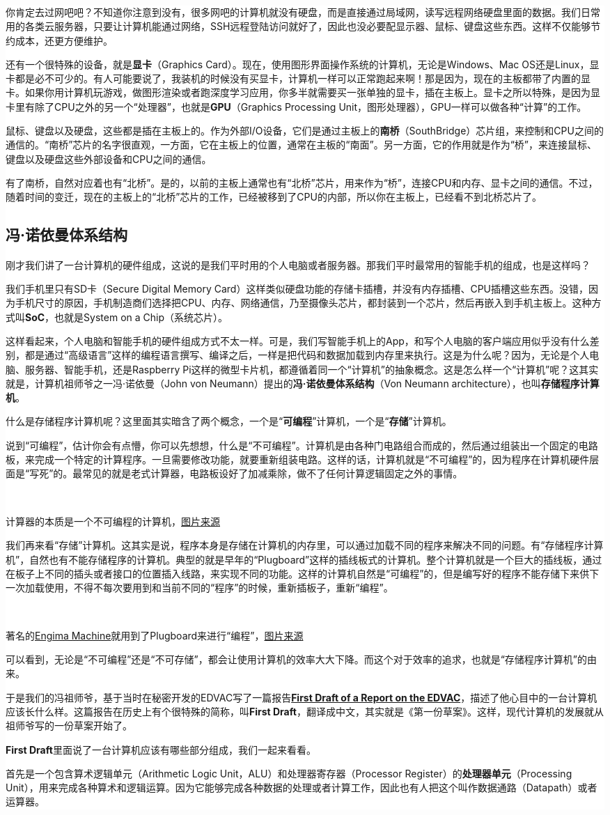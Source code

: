 你肯定去过网吧吧？不知道你注意到没有，很多网吧的计算机就没有硬盘，而是直接通过局域网，读写远程网络硬盘里面的数据。我们日常用的各类云服务器，只要让计算机能通过网络，SSH远程登陆访问就好了，因此也没必要配显示器、鼠标、键盘这些东西。这样不仅能够节约成本，还更方便维护。

还有一个很特殊的设备，就是**显卡**（Graphics Card）。现在，使用图形界面操作系统的计算机，无论是Windows、Mac OS还是Linux，显卡都是必不可少的。有人可能要说了，我装机的时候没有买显卡，计算机一样可以正常跑起来啊！那是因为，现在的主板都带了内置的显卡。如果你用计算机玩游戏，做图形渲染或者跑深度学习应用，你多半就需要买一张单独的显卡，插在主板上。显卡之所以特殊，是因为显卡里有除了CPU之外的另一个“处理器”，也就是**GPU**（Graphics Processing Unit，图形处理器），GPU一样可以做各种“计算”的工作。

鼠标、键盘以及硬盘，这些都是插在主板上的。作为外部I/O设备，它们是通过主板上的**南桥**（SouthBridge）芯片组，来控制和CPU之间的通信的。“南桥”芯片的名字很直观，一方面，它在主板上的位置，通常在主板的“南面”。另一方面，它的作用就是作为“桥”，来连接鼠标、键盘以及硬盘这些外部设备和CPU之间的通信。

有了南桥，自然对应着也有“北桥”。是的，以前的主板上通常也有“北桥”芯片，用来作为“桥”，连接CPU和内存、显卡之间的通信。不过，随着时间的变迁，现在的主板上的“北桥”芯片的工作，已经被移到了CPU的内部，所以你在主板上，已经看不到北桥芯片了。

## 冯·诺依曼体系结构

刚才我们讲了一台计算机的硬件组成，这说的是我们平时用的个人电脑或者服务器。那我们平时最常用的智能手机的组成，也是这样吗？

我们手机里只有SD卡（Secure Digital Memory Card）这样类似硬盘功能的存储卡插槽，并没有内存插槽、CPU插槽这些东西。没错，因为手机尺寸的原因，手机制造商们选择把CPU、内存、网络通信，乃至摄像头芯片，都封装到一个芯片，然后再嵌入到手机主板上。这种方式叫**SoC**，也就是System on a Chip（系统芯片）。

这样看起来，个人电脑和智能手机的硬件组成方式不太一样。可是，我们写智能手机上的App，和写个人电脑的客户端应用似乎没有什么差别，都是通过“高级语言”这样的编程语言撰写、编译之后，一样是把代码和数据加载到内存里来执行。这是为什么呢？因为，无论是个人电脑、服务器、智能手机，还是Raspberry Pi这样的微型卡片机，都遵循着同一个“计算机”的抽象概念。这是怎么样一个“计算机”呢？这其实就是，计算机祖师爷之一冯·诺依曼（John von Neumann）提出的**冯·诺依曼体系结构**（Von Neumann architecture），也叫**存储程序计算机**。

什么是存储程序计算机呢？这里面其实暗含了两个概念，一个是“**可编程**”计算机，一个是“**存储**”计算机。

说到“可编程”，估计你会有点懵，你可以先想想，什么是“不可编程”。计算机是由各种门电路组合而成的，然后通过组装出一个固定的电路板，来完成一个特定的计算程序。一旦需要修改功能，就要重新组装电路。这样的话，计算机就是“不可编程”的，因为程序在计算机硬件层面是“写死”的。最常见的就是老式计算器，电路板设好了加减乘除，做不了任何计算逻辑固定之外的事情。

<img src="https://static001.geekbang.org/resource/image/9b/6a/9bc9634431f627d3e684ce2f83cd946a.jpg" alt="">

计算器的本质是一个不可编程的计算机，[图片来源](https://www.flickr.com/photos/horiavarlan/4273218725/in/photolist-7vBn3V-3j7qrv-8iUqcs-biaK7a-qdmGPv-3jbGUN-6pFNS-3jbBa1-4MZAxs-292yK5p-2akim1j-26Bw8bE-qgskU-4EeDGe-NhdPhL-28gSRkC-292yLd6-4wVKuz-29iaje9-81BJ2h-27DSFgw-292yQkV-2akis1L-292yWRa-292yTqn-9sATYG-2akirG9-29ian6G-27DSDV5-9sAUCq-8EGHW5-29iaj49-2akigzf-29iarj1-MexNtE-292yUkt-LDNqXB-29jdR8d-4pyKYY-29nivE4-29iavZy-29iamfy-292yUMa-2akig6u-2akifN5-29jdQs5-29jdQhW-2akifUN-29jdRah-29jdQtN)

我们再来看“存储”计算机。这其实是说，程序本身是存储在计算机的内存里，可以通过加载不同的程序来解决不同的问题。有“存储程序计算机”，自然也有不能存储程序的计算机。典型的就是早年的“Plugboard”这样的插线板式的计算机。整个计算机就是一个巨大的插线板，通过在板子上不同的插头或者接口的位置插入线路，来实现不同的功能。这样的计算机自然是“可编程”的，但是编写好的程序不能存储下来供下一次加载使用，不得不每次要用到和当前不同的“程序”的时候，重新插板子，重新“编程”。

<img src="https://static001.geekbang.org/resource/image/cb/9e/cbf639bab23f61d464aa80b4fd10019e.jpg" alt="">

著名的[Engima Machine](https://en.wikipedia.org/wiki/Enigma_machine)就用到了Plugboard来进行“编程”，[图片来源](https://commons.wikimedia.org/wiki/File:Enigma-plugboard.jpg)

可以看到，无论是“不可编程”还是“不可存储”，都会让使用计算机的效率大大下降。而这个对于效率的追求，也就是“存储程序计算机”的由来。

于是我们的冯祖师爷，基于当时在秘密开发的EDVAC写了一篇报告[**First Draft of a Report on the EDVAC**](https://en.wikipedia.org/wiki/First_Draft_of_a_Report_on_the_EDVAC)，描述了他心目中的一台计算机应该长什么样。这篇报告在历史上有个很特殊的简称，叫**First Draft**，翻译成中文，其实就是《第一份草案》。这样，现代计算机的发展就从祖师爷写的一份草案开始了。

**First Draft**里面说了一台计算机应该有哪些部分组成，我们一起来看看。

首先是一个包含算术逻辑单元（Arithmetic Logic Unit，ALU）和处理器寄存器（Processor Register）的**处理器单元**（Processing Unit），用来完成各种算术和逻辑运算。因为它能够完成各种数据的处理或者计算工作，因此也有人把这个叫作数据通路（Datapath）或者运算器。
